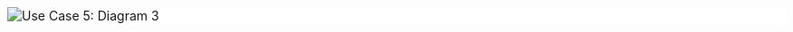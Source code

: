 
<img src="./use_case_6_3.png" alt="Use Case 5: Diagram 3" style="width: 100%; float: none; align: middle;"/>
